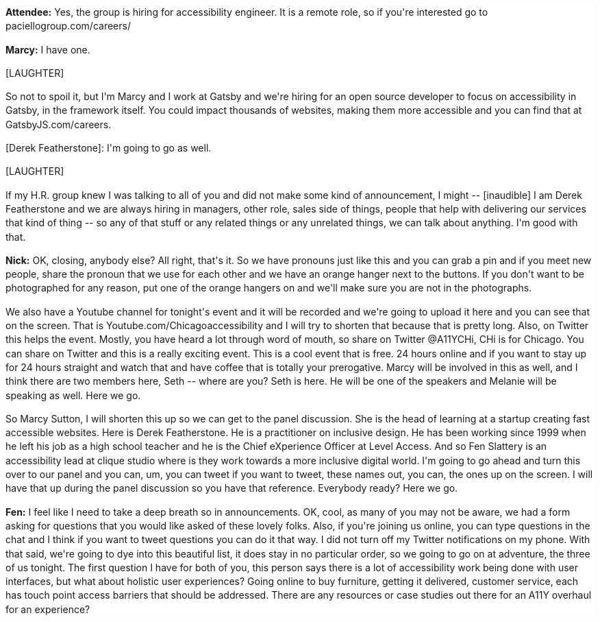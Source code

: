 **Attendee:** Yes, the group is hiring for accessibility engineer. It is a remote role, so if you're interested go to paciellogroup.com/careers/

**Marcy:** I have one.

[LAUGHTER]

So not to spoil it, but I'm Marcy and I work at Gatsby and we're hiring for an open source developer to focus on accessibility in Gatsby, in the framework itself. You could impact thousands of websites, making them more accessible and you can find that at GatsbyJS.com/careers.

[Derek Featherstone]: I'm going to go as well.

[LAUGHTER]

If my H.R. group knew I was talking to all of you and did not make some kind of announcement, I might -- [inaudible] I am Derek Featherstone and we are always hiring in managers, other role, sales side of things, people that help with delivering our services that kind of thing -- so any of that stuff or any related things or any unrelated things, we can talk about anything. I'm good with that.

**Nick:** OK, closing, anybody else?  All right, that's it. So we have pronouns just like this and you can grab a pin and if you meet new people, share the pronoun that we use for each other and we have an orange hanger next to the buttons. If you don't want to be photographed for any reason, put one of the orange hangers on and we'll make sure you are not in the photographs.

We also have a Youtube channel for tonight's event and it will be recorded and we're going to upload it here and you can see that on the screen. That is Youtube.com/Chicagoaccessibility and I will try to shorten that because that is pretty long. Also, on Twitter this helps the event. Mostly, you have heard a lot through word of mouth, so share on Twitter @A11YCHi, CHi is for Chicago. You can share on Twitter and this is a really exciting event. This is a cool event that is free. 24 hours online and if you want to stay up for 24 hours straight and watch that and have coffee that is totally your prerogative. Marcy will be involved in this as well, and I think there are two members here, Seth -- where are you?  Seth is here. He will be one of the speakers and Melanie will be speaking as well. Here we go.

So Marcy Sutton, I will shorten this up so we can get to the panel discussion. She is the head of learning at a startup creating fast accessible websites. Here is Derek Featherstone. He is a practitioner on inclusive design. He has been working since 1999 when he left his job as a high school teacher and he is the Chief eXperience Officer at Level Access. And so Fen Slattery is an accessibility lead at clique studio where is they work towards a more inclusive digital world. I'm going to go ahead and turn this over to our panel and you can, um, you can tweet if you want to tweet, these names out, you can, the ones up on the screen. I will have that up during the panel discussion so you have that reference. Everybody ready?  Here we go.

**Fen:** I feel like I need to take a deep breath so in announcements. OK, cool, as many of you may not be aware, we had a form asking for questions that you would like asked of these lovely folks. Also, if you're joining us online, you can type questions in the chat and I think if you want to tweet questions you can do it that way. I did not turn off my Twitter notifications on my phone. With that said, we're going to dye into this beautiful list, it does stay in no particular order, so we going to go on at adventure, the three of us tonight. The first question I have for both of you, this person says there is a lot of accessibility work being done with user interfaces, but what about holistic user experiences?  Going online to buy furniture, getting it delivered, customer service, each has touch point access barriers that should be addressed. There are any resources or case studies out there for an A11Y overhaul for an experience?
